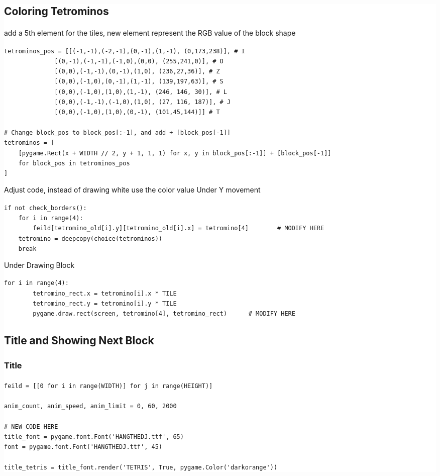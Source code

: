 ## Coloring Tetrominos
add a 5th element for the tiles, new element represent the RGB value of the block shape
```
tetrominos_pos = [[(-1,-1),(-2,-1),(0,-1),(1,-1), (0,173,238)], # I
              [(0,-1),(-1,-1),(-1,0),(0,0), (255,241,0)], # O
              [(0,0),(-1,-1),(0,-1),(1,0), (236,27,36)], # Z
              [(0,0),(-1,0),(0,-1),(1,-1), (139,197,63)], # S
              [(0,0),(-1,0),(1,0),(1,-1), (246, 146, 30)], # L
              [(0,0),(-1,-1),(-1,0),(1,0), (27, 116, 187)], # J
              [(0,0),(-1,0),(1,0),(0,-1), (101,45,144)]] # T

# Change block_pos to block_pos[:-1], and add + [block_pos[-1]]
tetrominos = [
    [pygame.Rect(x + WIDTH // 2, y + 1, 1, 1) for x, y in block_pos[:-1]] + [block_pos[-1]]
    for block_pos in tetrominos_pos
]

```

Adjust code, instead of drawing white use the color value
Under Y movement
```
if not check_borders():
    for i in range(4):
        feild[tetromino_old[i].y][tetromino_old[i].x] = tetromino[4]        # MODIFY HERE
    tetromino = deepcopy(choice(tetrominos))
    break
```

Under Drawing Block
```
for i in range(4):
        tetromino_rect.x = tetromino[i].x * TILE
        tetromino_rect.y = tetromino[i].y * TILE
        pygame.draw.rect(screen, tetromino[4], tetromino_rect)      # MODIFY HERE
```

## Title and Showing Next Block

### Title
```
feild = [[0 for i in range(WIDTH)] for j in range(HEIGHT)]

anim_count, anim_speed, anim_limit = 0, 60, 2000

# NEW CODE HERE
title_font = pygame.font.Font('HANGTHEDJ.ttf', 65)
font = pygame.font.Font('HANGTHEDJ.ttf', 45)

title_tetris = title_font.render('TETRIS', True, pygame.Color('darkorange'))

```
